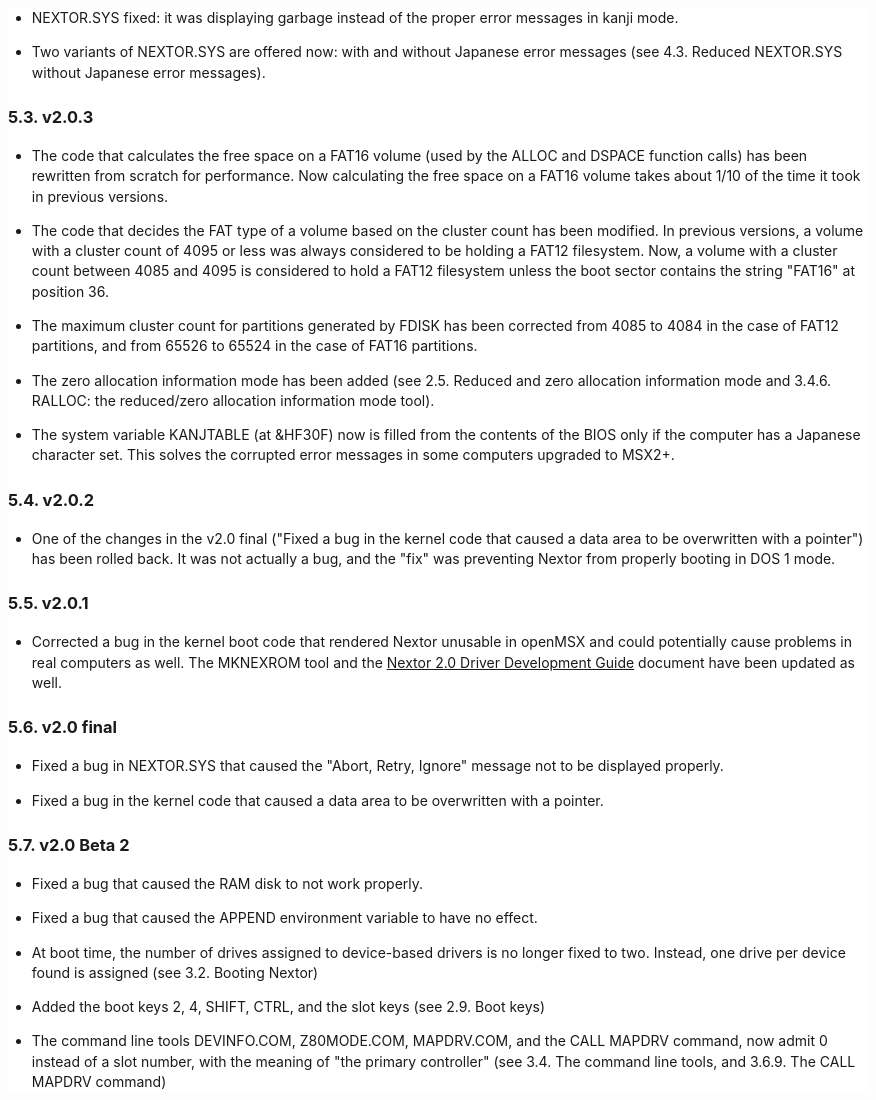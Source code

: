 * NEXTOR.SYS fixed: it was displaying garbage instead of the proper error messages in kanji mode.

* Two variants of NEXTOR.SYS are offered now: with and without Japanese error messages (see 4.3. Reduced NEXTOR.SYS without Japanese error messages).

### 5.3. v2.0.3

* The code that calculates the free space on a FAT16 volume (used by the ALLOC and DSPACE function calls) has been rewritten from scratch for performance. Now calculating the free space on a FAT16 volume takes about 1/10 of the time it took in previous versions.

* The code that decides the FAT type of a volume based on the cluster count has been modified. In previous versions, a volume with a cluster count of 4095 or less was always considered to be holding a FAT12 filesystem. Now, a volume with a cluster count between 4085 and 4095 is considered to hold a FAT12 filesystem unless the boot sector contains the string "FAT16" at position 36.

* The maximum cluster count for partitions generated by FDISK has been corrected from 4085 to 4084 in the case of FAT12 partitions, and from 65526 to 65524 in the case of FAT16 partitions.

* The zero allocation information mode has been added (see 2.5. Reduced and zero allocation information mode and 3.4.6. RALLOC: the reduced/zero allocation information mode tool).

* The system variable KANJTABLE (at &HF30F) now is filled from the contents of the BIOS only if the computer has a Japanese character set. This solves the corrupted error messages in some computers upgraded to MSX2+.

### 5.4. v2.0.2

* One of the changes in the v2.0 final ("Fixed a bug in the kernel code that caused a data area to be overwritten with a pointer") has been rolled back. It was not actually a bug, and the "fix" was preventing Nextor from properly booting in DOS 1 mode.

### 5.5. v2.0.1

* Corrected a bug in the kernel boot code that rendered Nextor unusable in openMSX and could potentially cause problems in real computers as well. The MKNEXROM tool and the [Nextor 2.0 Driver Development Guide](Nextor%202.0%20Driver%20Development%20Guide.md) document have been updated as well. 

### 5.6. v2.0 final

* Fixed a bug in NEXTOR.SYS that caused the "Abort, Retry, Ignore" message not to be displayed properly.

* Fixed a bug in the kernel code that caused a data area to be overwritten with a pointer.

### 5.7. v2.0 Beta 2

* Fixed a bug that caused the RAM disk to not work properly.

* Fixed a bug that caused the APPEND environment variable to have no effect.

* At boot time, the number of drives assigned to device-based drivers is no longer fixed to two. Instead, one drive per device found is assigned (see 3.2. Booting Nextor)

* Added the boot keys 2, 4, SHIFT, CTRL, and the slot keys (see 2.9. Boot keys)

* The command line tools DEVINFO.COM, Z80MODE.COM, MAPDRV.COM, and the CALL MAPDRV command, now admit 0 instead of a slot number, with the meaning of "the primary controller" (see 3.4. The command line tools, and 3.6.9. The CALL MAPDRV command)
